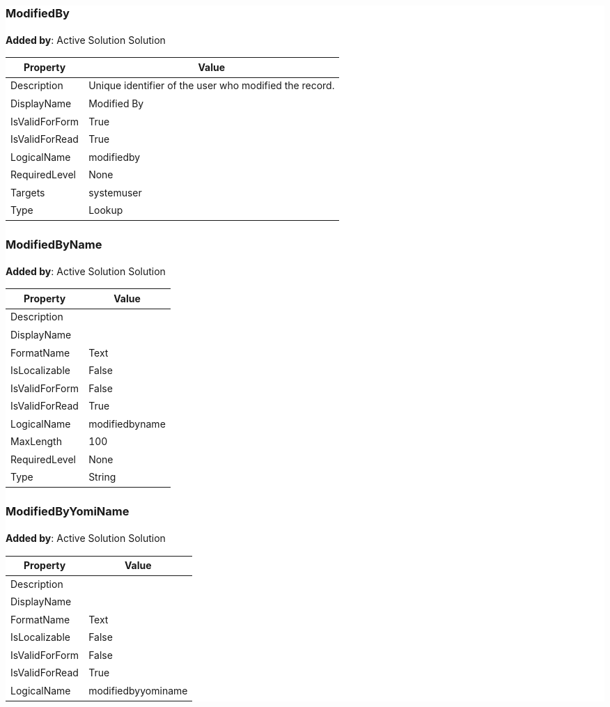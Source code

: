 

### <a name="BKMK_ModifiedBy"></a> ModifiedBy

**Added by**: Active Solution Solution

|Property|Value|
|--------|-----|
|Description|Unique identifier of the user who modified the record.|
|DisplayName|Modified By|
|IsValidForForm|True|
|IsValidForRead|True|
|LogicalName|modifiedby|
|RequiredLevel|None|
|Targets|systemuser|
|Type|Lookup|


### <a name="BKMK_ModifiedByName"></a> ModifiedByName

**Added by**: Active Solution Solution

|Property|Value|
|--------|-----|
|Description||
|DisplayName||
|FormatName|Text|
|IsLocalizable|False|
|IsValidForForm|False|
|IsValidForRead|True|
|LogicalName|modifiedbyname|
|MaxLength|100|
|RequiredLevel|None|
|Type|String|


### <a name="BKMK_ModifiedByYomiName"></a> ModifiedByYomiName

**Added by**: Active Solution Solution

|Property|Value|
|--------|-----|
|Description||
|DisplayName||
|FormatName|Text|
|IsLocalizable|False|
|IsValidForForm|False|
|IsValidForRead|True|
|LogicalName|modifiedbyyominame|